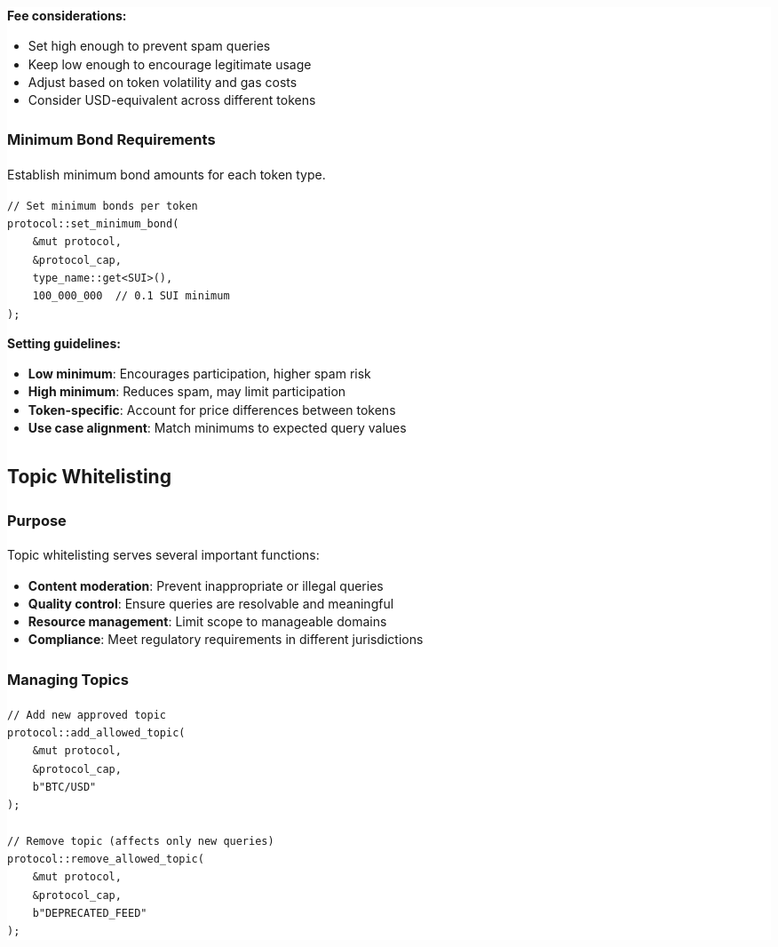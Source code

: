 **Fee considerations:**
- Set high enough to prevent spam queries
- Keep low enough to encourage legitimate usage
- Adjust based on token volatility and gas costs
- Consider USD-equivalent across different tokens

### Minimum Bond Requirements

Establish minimum bond amounts for each token type.

```move
// Set minimum bonds per token
protocol::set_minimum_bond(
    &mut protocol,
    &protocol_cap,
    type_name::get<SUI>(),
    100_000_000  // 0.1 SUI minimum
);
```

**Setting guidelines:**
- **Low minimum**: Encourages participation, higher spam risk
- **High minimum**: Reduces spam, may limit participation
- **Token-specific**: Account for price differences between tokens
- **Use case alignment**: Match minimums to expected query values

## Topic Whitelisting

### Purpose

Topic whitelisting serves several important functions:
- **Content moderation**: Prevent inappropriate or illegal queries
- **Quality control**: Ensure queries are resolvable and meaningful  
- **Resource management**: Limit scope to manageable domains
- **Compliance**: Meet regulatory requirements in different jurisdictions

### Managing Topics

```move
// Add new approved topic
protocol::add_allowed_topic(
    &mut protocol,
    &protocol_cap,
    b"BTC/USD"
);

// Remove topic (affects only new queries)
protocol::remove_allowed_topic(
    &mut protocol,
    &protocol_cap,
    b"DEPRECATED_FEED"
);
```
